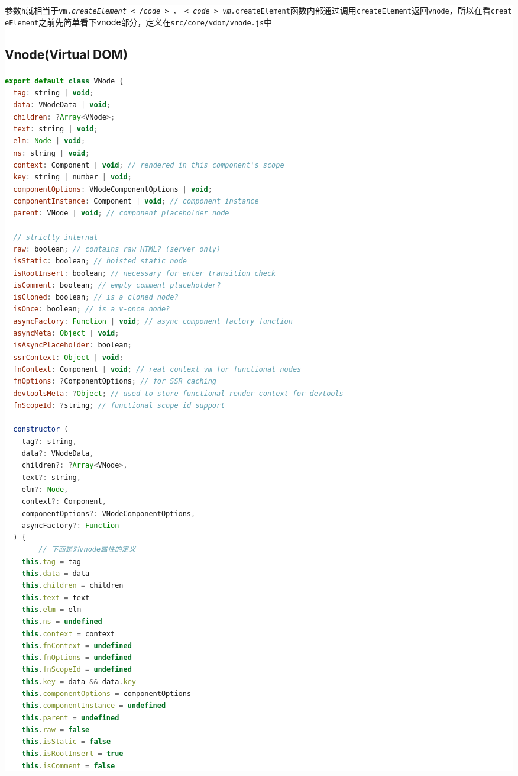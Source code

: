 参数<code>h</code>就相当于<code>vm.$createElement</code>，<code>vm.$createElement</code>函数内部通过调用<code>createElement</code>返回<code>vnode</code>，所以在看<code>createElement</code>之前先简单看下vnode部分，定义在<code>src/core/vdom/vnode.js</code>中
## Vnode(Virtual DOM)
```js
export default class VNode {
  tag: string | void;
  data: VNodeData | void;
  children: ?Array<VNode>;
  text: string | void;
  elm: Node | void;
  ns: string | void;
  context: Component | void; // rendered in this component's scope
  key: string | number | void;
  componentOptions: VNodeComponentOptions | void;
  componentInstance: Component | void; // component instance
  parent: VNode | void; // component placeholder node

  // strictly internal
  raw: boolean; // contains raw HTML? (server only)
  isStatic: boolean; // hoisted static node
  isRootInsert: boolean; // necessary for enter transition check
  isComment: boolean; // empty comment placeholder?
  isCloned: boolean; // is a cloned node?
  isOnce: boolean; // is a v-once node?
  asyncFactory: Function | void; // async component factory function
  asyncMeta: Object | void;
  isAsyncPlaceholder: boolean;
  ssrContext: Object | void;
  fnContext: Component | void; // real context vm for functional nodes
  fnOptions: ?ComponentOptions; // for SSR caching
  devtoolsMeta: ?Object; // used to store functional render context for devtools
  fnScopeId: ?string; // functional scope id support

  constructor (
    tag?: string,
    data?: VNodeData,
    children?: ?Array<VNode>,
    text?: string,
    elm?: Node,
    context?: Component,
    componentOptions?: VNodeComponentOptions,
    asyncFactory?: Function
  ) {
		// 下面是对vnode属性的定义
    this.tag = tag
    this.data = data
    this.children = children
    this.text = text
    this.elm = elm
    this.ns = undefined
    this.context = context
    this.fnContext = undefined
    this.fnOptions = undefined
    this.fnScopeId = undefined
    this.key = data && data.key
    this.componentOptions = componentOptions
    this.componentInstance = undefined
    this.parent = undefined
    this.raw = false
    this.isStatic = false
    this.isRootInsert = true
    this.isComment = false
```